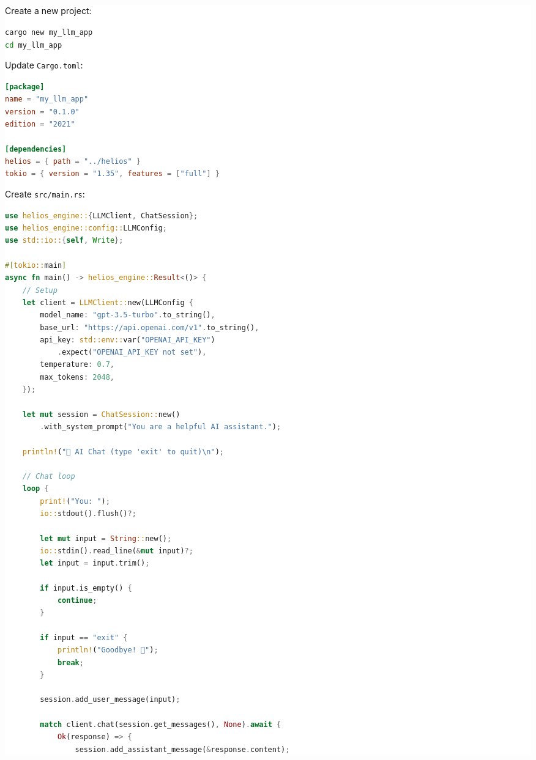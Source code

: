 Create a new project:

```bash
cargo new my_llm_app
cd my_llm_app
```

Update `Cargo.toml`:

```toml
[package]
name = "my_llm_app"
version = "0.1.0"
edition = "2021"

[dependencies]
helios = { path = "../helios" }
tokio = { version = "1.35", features = ["full"] }
```

Create `src/main.rs`:

```rust
use helios_engine::{LLMClient, ChatSession};
use helios_engine::config::LLMConfig;
use std::io::{self, Write};

#[tokio::main]
async fn main() -> helios_engine::Result<()> {
    // Setup
    let client = LLMClient::new(LLMConfig {
        model_name: "gpt-3.5-turbo".to_string(),
        base_url: "https://api.openai.com/v1".to_string(),
        api_key: std::env::var("OPENAI_API_KEY")
            .expect("OPENAI_API_KEY not set"),
        temperature: 0.7,
        max_tokens: 2048,
    });

    let mut session = ChatSession::new()
        .with_system_prompt("You are a helpful AI assistant.");

    println!("🤖 AI Chat (type 'exit' to quit)\n");

    // Chat loop
    loop {
        print!("You: ");
        io::stdout().flush()?;

        let mut input = String::new();
        io::stdin().read_line(&mut input)?;
        let input = input.trim();

        if input.is_empty() {
            continue;
        }

        if input == "exit" {
            println!("Goodbye! 👋");
            break;
        }

        session.add_user_message(input);

        match client.chat(session.get_messages(), None).await {
            Ok(response) => {
                session.add_assistant_message(&response.content);
```